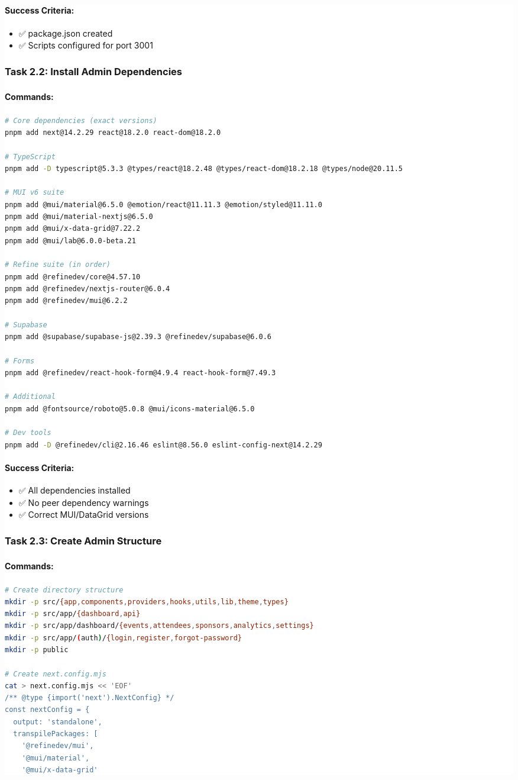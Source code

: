 #### Success Criteria:
- ✅ package.json created
- ✅ Scripts configured for port 3001

### Task 2.2: Install Admin Dependencies

#### Commands:
```bash
# Core dependencies (exact versions)
pnpm add next@14.2.29 react@18.2.0 react-dom@18.2.0

# TypeScript
pnpm add -D typescript@5.3.3 @types/react@18.2.48 @types/react-dom@18.2.18 @types/node@20.11.5

# MUI v6 suite
pnpm add @mui/material@6.5.0 @emotion/react@11.11.3 @emotion/styled@11.11.0
pnpm add @mui/material-nextjs@6.5.0
pnpm add @mui/x-data-grid@7.22.2
pnpm add @mui/lab@6.0.0-beta.21

# Refine suite (in order)
pnpm add @refinedev/core@4.57.10
pnpm add @refinedev/nextjs-router@6.0.4
pnpm add @refinedev/mui@6.2.2

# Supabase
pnpm add @supabase/supabase-js@2.39.3 @refinedev/supabase@6.0.6

# Forms
pnpm add @refinedev/react-hook-form@4.9.4 react-hook-form@7.49.3

# Additional
pnpm add @fontsource/roboto@5.0.8 @mui/icons-material@6.5.0

# Dev tools
pnpm add -D @refinedev/cli@2.16.46 eslint@8.56.0 eslint-config-next@14.2.29
```

#### Success Criteria:
- ✅ All dependencies installed
- ✅ No peer dependency warnings
- ✅ Correct MUI/DataGrid versions

### Task 2.3: Create Admin Structure

#### Commands:
```bash
# Create directory structure
mkdir -p src/{app,components,providers,hooks,utils,lib,theme,types}
mkdir -p src/app/{dashboard,api}
mkdir -p src/app/dashboard/{events,attendees,sponsors,analytics,settings}
mkdir -p src/app/(auth)/{login,register,forgot-password}
mkdir -p public

# Create next.config.mjs
cat > next.config.mjs << 'EOF'
/** @type {import('next').NextConfig} */
const nextConfig = {
  output: 'standalone',
  transpilePackages: [
    '@refinedev/mui',
    '@mui/material',
    '@mui/x-data-grid'
```